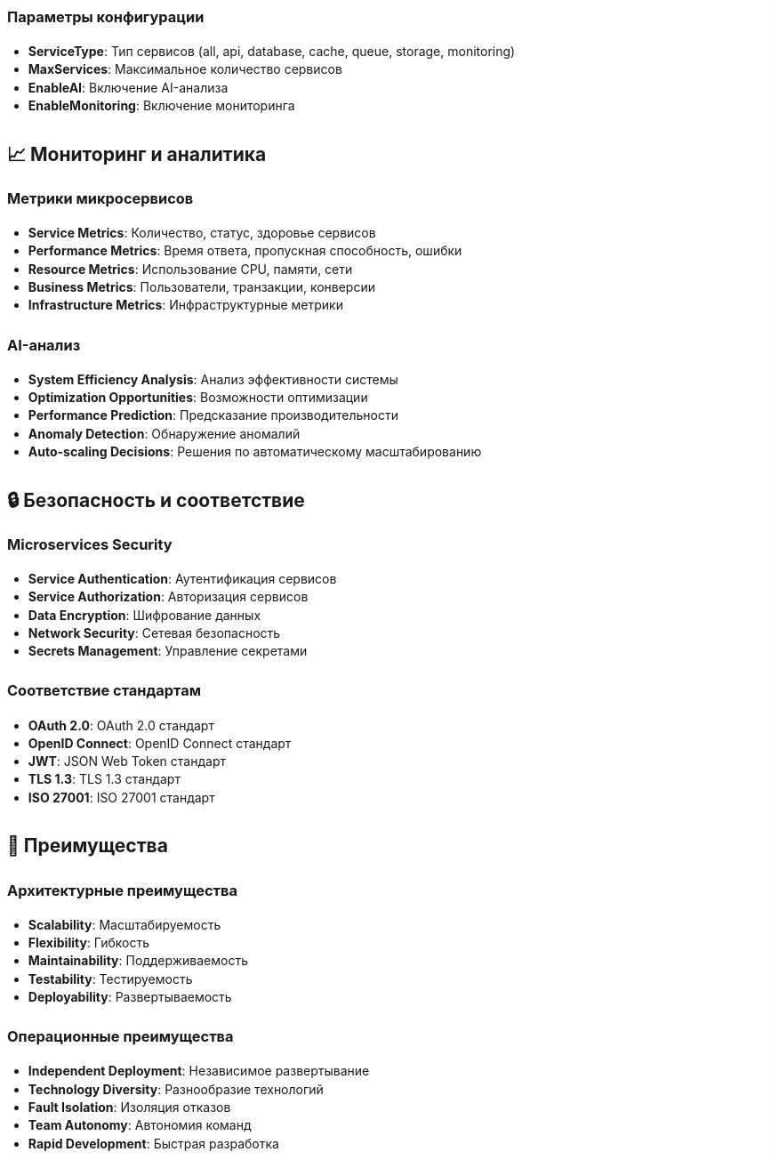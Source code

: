 ### Параметры конфигурации
- **ServiceType**: Тип сервисов (all, api, database, cache, queue, storage, monitoring)
- **MaxServices**: Максимальное количество сервисов
- **EnableAI**: Включение AI-анализа
- **EnableMonitoring**: Включение мониторинга

## 📈 Мониторинг и аналитика

### Метрики микросервисов
- **Service Metrics**: Количество, статус, здоровье сервисов
- **Performance Metrics**: Время ответа, пропускная способность, ошибки
- **Resource Metrics**: Использование CPU, памяти, сети
- **Business Metrics**: Пользователи, транзакции, конверсии
- **Infrastructure Metrics**: Инфраструктурные метрики

### AI-анализ
- **System Efficiency Analysis**: Анализ эффективности системы
- **Optimization Opportunities**: Возможности оптимизации
- **Performance Prediction**: Предсказание производительности
- **Anomaly Detection**: Обнаружение аномалий
- **Auto-scaling Decisions**: Решения по автоматическому масштабированию

## 🔒 Безопасность и соответствие

### Microservices Security
- **Service Authentication**: Аутентификация сервисов
- **Service Authorization**: Авторизация сервисов
- **Data Encryption**: Шифрование данных
- **Network Security**: Сетевая безопасность
- **Secrets Management**: Управление секретами

### Соответствие стандартам
- **OAuth 2.0**: OAuth 2.0 стандарт
- **OpenID Connect**: OpenID Connect стандарт
- **JWT**: JSON Web Token стандарт
- **TLS 1.3**: TLS 1.3 стандарт
- **ISO 27001**: ISO 27001 стандарт

## 🎯 Преимущества

### Архитектурные преимущества
- **Scalability**: Масштабируемость
- **Flexibility**: Гибкость
- **Maintainability**: Поддерживаемость
- **Testability**: Тестируемость
- **Deployability**: Развертываемость

### Операционные преимущества
- **Independent Deployment**: Независимое развертывание
- **Technology Diversity**: Разнообразие технологий
- **Fault Isolation**: Изоляция отказов
- **Team Autonomy**: Автономия команд
- **Rapid Development**: Быстрая разработка
